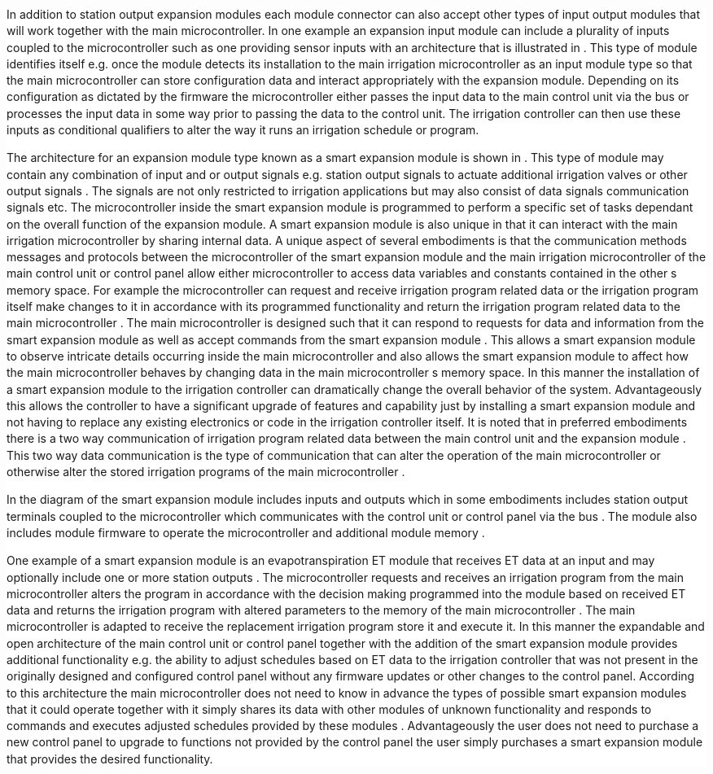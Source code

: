 In addition to station output expansion modules each module connector can also accept other types of input output modules that will work together with the main microcontroller. In one example an expansion input module can include a plurality of inputs coupled to the microcontroller such as one providing sensor inputs with an architecture that is illustrated in . This type of module identifies itself e.g. once the module detects its installation to the main irrigation microcontroller as an input module type so that the main microcontroller can store configuration data and interact appropriately with the expansion module. Depending on its configuration as dictated by the firmware the microcontroller either passes the input data to the main control unit via the bus or processes the input data in some way prior to passing the data to the control unit. The irrigation controller can then use these inputs as conditional qualifiers to alter the way it runs an irrigation schedule or program.

The architecture for an expansion module type known as a smart expansion module is shown in . This type of module may contain any combination of input and or output signals e.g. station output signals to actuate additional irrigation valves or other output signals . The signals are not only restricted to irrigation applications but may also consist of data signals communication signals etc. The microcontroller inside the smart expansion module is programmed to perform a specific set of tasks dependant on the overall function of the expansion module. A smart expansion module is also unique in that it can interact with the main irrigation microcontroller by sharing internal data. A unique aspect of several embodiments is that the communication methods messages and protocols between the microcontroller of the smart expansion module and the main irrigation microcontroller of the main control unit or control panel allow either microcontroller to access data variables and constants contained in the other s memory space. For example the microcontroller can request and receive irrigation program related data or the irrigation program itself make changes to it in accordance with its programmed functionality and return the irrigation program related data to the main microcontroller . The main microcontroller is designed such that it can respond to requests for data and information from the smart expansion module as well as accept commands from the smart expansion module . This allows a smart expansion module to observe intricate details occurring inside the main microcontroller and also allows the smart expansion module to affect how the main microcontroller behaves by changing data in the main microcontroller s memory space. In this manner the installation of a smart expansion module to the irrigation controller can dramatically change the overall behavior of the system. Advantageously this allows the controller to have a significant upgrade of features and capability just by installing a smart expansion module and not having to replace any existing electronics or code in the irrigation controller itself. It is noted that in preferred embodiments there is a two way communication of irrigation program related data between the main control unit and the expansion module . This two way data communication is the type of communication that can alter the operation of the main microcontroller or otherwise alter the stored irrigation programs of the main microcontroller .

In the diagram of the smart expansion module includes inputs and outputs which in some embodiments includes station output terminals coupled to the microcontroller which communicates with the control unit or control panel via the bus . The module also includes module firmware to operate the microcontroller and additional module memory .

One example of a smart expansion module is an evapotranspiration ET module that receives ET data at an input and may optionally include one or more station outputs . The microcontroller requests and receives an irrigation program from the main microcontroller alters the program in accordance with the decision making programmed into the module based on received ET data and returns the irrigation program with altered parameters to the memory of the main microcontroller . The main microcontroller is adapted to receive the replacement irrigation program store it and execute it. In this manner the expandable and open architecture of the main control unit or control panel together with the addition of the smart expansion module provides additional functionality e.g. the ability to adjust schedules based on ET data to the irrigation controller that was not present in the originally designed and configured control panel without any firmware updates or other changes to the control panel. According to this architecture the main microcontroller does not need to know in advance the types of possible smart expansion modules that it could operate together with it simply shares its data with other modules of unknown functionality and responds to commands and executes adjusted schedules provided by these modules . Advantageously the user does not need to purchase a new control panel to upgrade to functions not provided by the control panel the user simply purchases a smart expansion module that provides the desired functionality.
